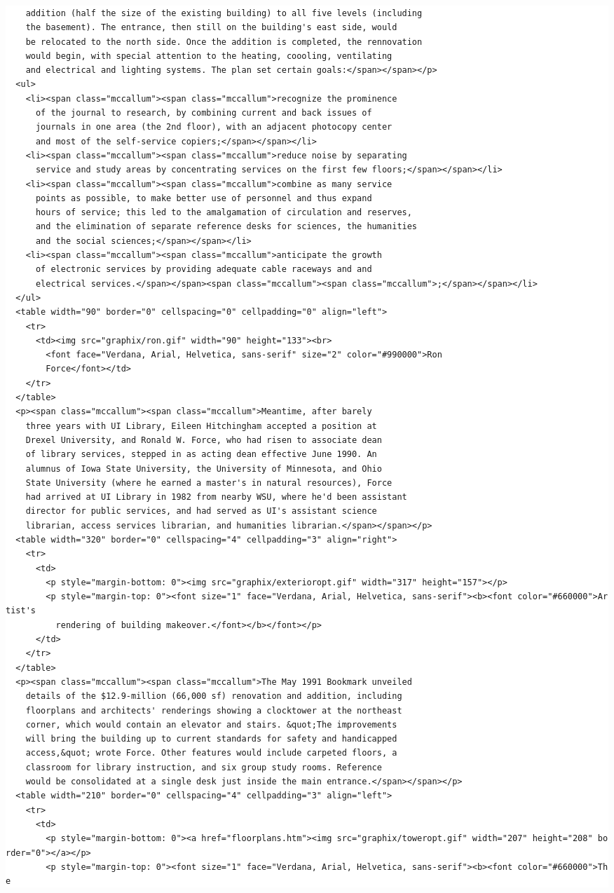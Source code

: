         addition (half the size of the existing building) to all five levels (including 
        the basement). The entrance, then still on the building's east side, would 
        be relocated to the north side. Once the addition is completed, the rennovation 
        would begin, with special attention to the heating, coooling, ventilating 
        and electrical and lighting systems. The plan set certain goals:</span></span></p>
      <ul>
        <li><span class="mccallum"><span class="mccallum">recognize the prominence 
          of the journal to research, by combining current and back issues of 
          journals in one area (the 2nd floor), with an adjacent photocopy center 
          and most of the self-service copiers;</span></span></li>
        <li><span class="mccallum"><span class="mccallum">reduce noise by separating 
          service and study areas by concentrating services on the first few floors;</span></span></li>
        <li><span class="mccallum"><span class="mccallum">combine as many service 
          points as possible, to make better use of personnel and thus expand 
          hours of service; this led to the amalgamation of circulation and reserves, 
          and the elimination of separate reference desks for sciences, the humanities 
          and the social sciences;</span></span></li>
        <li><span class="mccallum"><span class="mccallum">anticipate the growth 
          of electronic services by providing adequate cable raceways and and 
          electrical services.</span></span><span class="mccallum"><span class="mccallum">;</span></span></li>
      </ul>
      <table width="90" border="0" cellspacing="0" cellpadding="0" align="left">
        <tr>
          <td><img src="graphix/ron.gif" width="90" height="133"><br>
            <font face="Verdana, Arial, Helvetica, sans-serif" size="2" color="#990000">Ron 
            Force</font></td>
        </tr>
      </table>
      <p><span class="mccallum"><span class="mccallum">Meantime, after barely 
        three years with UI Library, Eileen Hitchingham accepted a position at 
        Drexel University, and Ronald W. Force, who had risen to associate dean 
        of library services, stepped in as acting dean effective June 1990. An 
        alumnus of Iowa State University, the University of Minnesota, and Ohio 
        State University (where he earned a master's in natural resources), Force 
        had arrived at UI Library in 1982 from nearby WSU, where he'd been assistant 
        director for public services, and had served as UI's assistant science 
        librarian, access services librarian, and humanities librarian.</span></span></p>
      <table width="320" border="0" cellspacing="4" cellpadding="3" align="right">
        <tr>
          <td>
            <p style="margin-bottom: 0"><img src="graphix/exterioropt.gif" width="317" height="157"></p>
            <p style="margin-top: 0"><font size="1" face="Verdana, Arial, Helvetica, sans-serif"><b><font color="#660000">Artist's 
              rendering of building makeover.</font></b></font></p>
          </td>
        </tr>
      </table>
      <p><span class="mccallum"><span class="mccallum">The May 1991 Bookmark unveiled 
        details of the $12.9-million (66,000 sf) renovation and addition, including 
        floorplans and architects' renderings showing a clocktower at the northeast 
        corner, which would contain an elevator and stairs. &quot;The improvements 
        will bring the building up to current standards for safety and handicapped 
        access,&quot; wrote Force. Other features would include carpeted floors, a 
        classroom for library instruction, and six group study rooms. Reference 
        would be consolidated at a single desk just inside the main entrance.</span></span></p>
      <table width="210" border="0" cellspacing="4" cellpadding="3" align="left">
        <tr>
          <td>
            <p style="margin-bottom: 0"><a href="floorplans.htm"><img src="graphix/toweropt.gif" width="207" height="208" border="0"></a></p>
            <p style="margin-top: 0"><font size="1" face="Verdana, Arial, Helvetica, sans-serif"><b><font color="#660000">The 